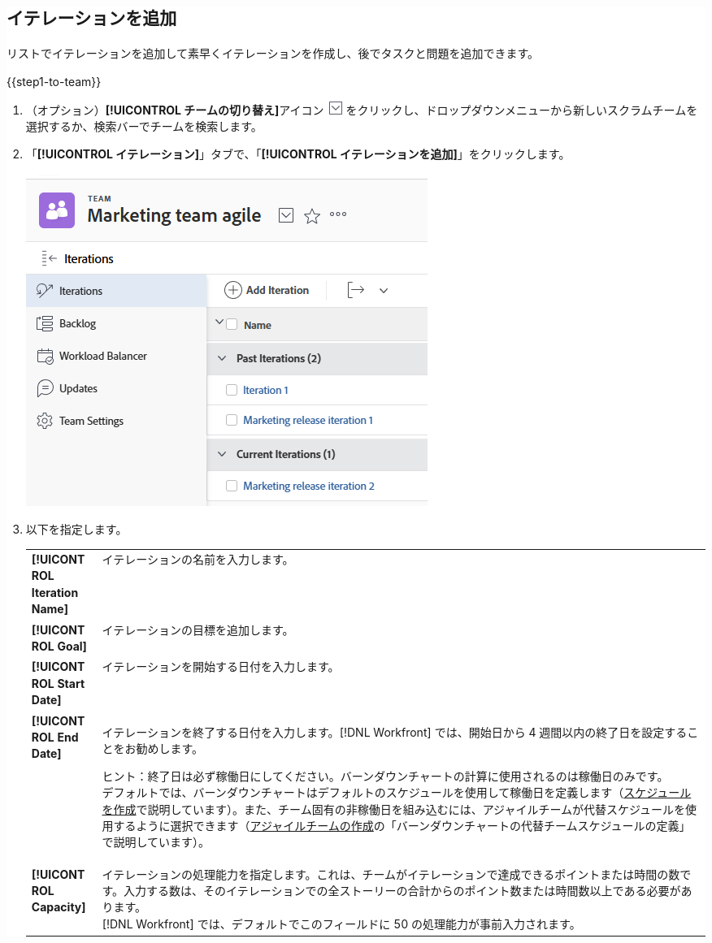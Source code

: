 ## イテレーションを追加

リストでイテレーションを追加して素早くイテレーションを作成し、後でタスクと問題を追加できます。

{{step1-to-team}}

1. （オプション）**[!UICONTROL チームの切り替え]**&#x200B;アイコン ![チームを切り替えアイコン](assets/switch-team-icon.png) をクリックし、ドロップダウンメニューから新しいスクラムチームを選択するか、検索バーでチームを検索します。

1. 「**[!UICONTROL イテレーション]**」タブで、「**[!UICONTROL イテレーションを追加]**」をクリックします。

   ![ 「イテレーションを追加」をクリック ](assets/click-add-iteration.png)

1. 以下を指定します。

   <table style="table-layout:auto">
    <col> 
    <col> 
    <tbody> 
     <tr> 
      <td role="rowheader"><strong>[!UICONTROL Iteration Name]</strong></td> 
      <td>イテレーションの名前を入力します。</td> 
     </tr> 
     <tr> 
      <td role="rowheader"><strong>[!UICONTROL Goal]</strong></td> 
      <td>イテレーションの目標を追加します。</td> 
     </tr> 
     <tr> 
      <td role="rowheader"><strong>[!UICONTROL Start Date]</strong></td> 
      <td>イテレーションを開始する日付を入力します。</td> 
     </tr> 
     <tr> 
      <td role="rowheader"><strong>[!UICONTROL End Date]</strong></td> 
      <td><p>イテレーションを終了する日付を入力します。[!DNL Workfront] では、開始日から 4 週間以内の終了日を設定することをお勧めします。</p><p>ヒント：終了日は必ず稼働日にしてください。バーンダウンチャートの計算に使用されるのは稼働日のみです。<br>デフォルトでは、バーンダウンチャートはデフォルトのスケジュールを使用して稼働日を定義します（<a href="../../../administration-and-setup/set-up-workfront/configure-timesheets-schedules/create-schedules.md" class="MCXref xref">スケジュールを作成</a>で説明しています）。また、チーム固有の非稼働日を組み込むには、アジャイルチームが代替スケジュールを使用するように選択できます（<a href="../../../agile/get-started-with-agile-in-workfront/create-an-agile-team.md" class="MCXref xref">アジャイルチームの作成</a>の「バーンダウンチャートの代替チームスケジュールの定義」で説明しています）。</p></td> 
     </tr> 
     <tr> 
      <td role="rowheader"><strong>[!UICONTROL Capacity]</strong></td> 
      <td> イテレーションの処理能力を指定します。これは、チームがイテレーションで達成できるポイントまたは時間の数です。入力する数は、そのイテレーションでの全ストーリーの合計からのポイント数または時間数以上である必要があります。<br>[!DNL Workfront] では、デフォルトでこのフィールドに 50 の処理能力が事前入力されます。 </td> 